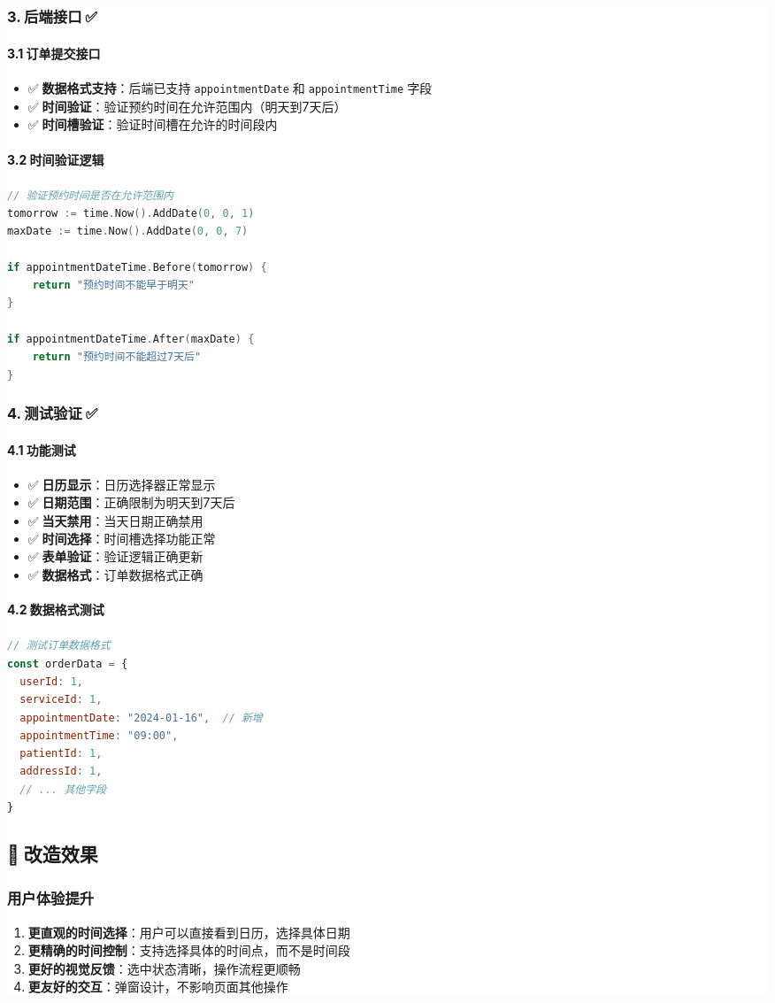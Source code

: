 ### 3. 后端接口 ✅

#### 3.1 订单提交接口
- ✅ **数据格式支持**：后端已支持 `appointmentDate` 和 `appointmentTime` 字段
- ✅ **时间验证**：验证预约时间在允许范围内（明天到7天后）
- ✅ **时间槽验证**：验证时间槽在允许的时间段内

#### 3.2 时间验证逻辑
```go
// 验证预约时间是否在允许范围内
tomorrow := time.Now().AddDate(0, 0, 1)
maxDate := time.Now().AddDate(0, 0, 7)

if appointmentDateTime.Before(tomorrow) {
    return "预约时间不能早于明天"
}

if appointmentDateTime.After(maxDate) {
    return "预约时间不能超过7天后"
}
```

### 4. 测试验证 ✅

#### 4.1 功能测试
- ✅ **日历显示**：日历选择器正常显示
- ✅ **日期范围**：正确限制为明天到7天后
- ✅ **当天禁用**：当天日期正确禁用
- ✅ **时间选择**：时间槽选择功能正常
- ✅ **表单验证**：验证逻辑正确更新
- ✅ **数据格式**：订单数据格式正确

#### 4.2 数据格式测试
```javascript
// 测试订单数据格式
const orderData = {
  userId: 1,
  serviceId: 1,
  appointmentDate: "2024-01-16",  // 新增
  appointmentTime: "09:00",
  patientId: 1,
  addressId: 1,
  // ... 其他字段
}
```

## 🚀 改造效果

### 用户体验提升
1. **更直观的时间选择**：用户可以直接看到日历，选择具体日期
2. **更精确的时间控制**：支持选择具体的时间点，而不是时间段
3. **更好的视觉反馈**：选中状态清晰，操作流程更顺畅
4. **更友好的交互**：弹窗设计，不影响页面其他操作
